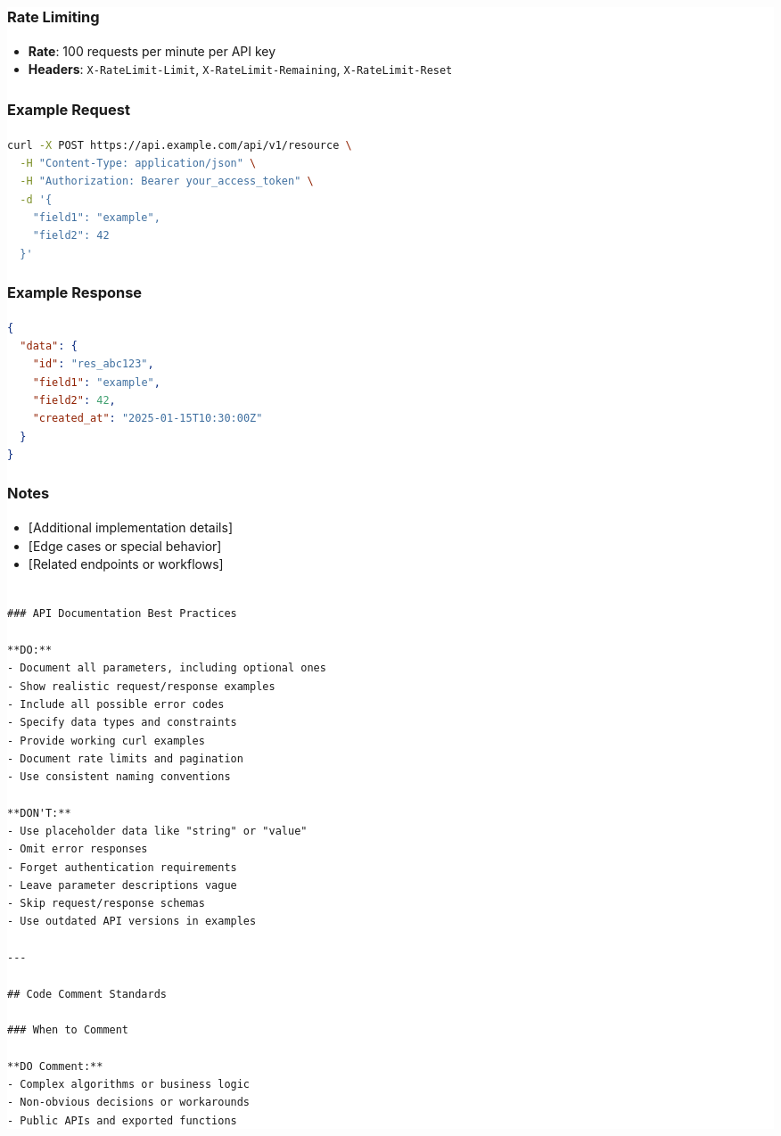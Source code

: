 ### Rate Limiting
- **Rate**: 100 requests per minute per API key
- **Headers**: `X-RateLimit-Limit`, `X-RateLimit-Remaining`, `X-RateLimit-Reset`

### Example Request

```bash
curl -X POST https://api.example.com/api/v1/resource \
  -H "Content-Type: application/json" \
  -H "Authorization: Bearer your_access_token" \
  -d '{
    "field1": "example",
    "field2": 42
  }'
```

### Example Response

```json
{
  "data": {
    "id": "res_abc123",
    "field1": "example",
    "field2": 42,
    "created_at": "2025-01-15T10:30:00Z"
  }
}
```

### Notes
- [Additional implementation details]
- [Edge cases or special behavior]
- [Related endpoints or workflows]
```

### API Documentation Best Practices

**DO:**
- Document all parameters, including optional ones
- Show realistic request/response examples
- Include all possible error codes
- Specify data types and constraints
- Provide working curl examples
- Document rate limits and pagination
- Use consistent naming conventions

**DON'T:**
- Use placeholder data like "string" or "value"
- Omit error responses
- Forget authentication requirements
- Leave parameter descriptions vague
- Skip request/response schemas
- Use outdated API versions in examples

---

## Code Comment Standards

### When to Comment

**DO Comment:**
- Complex algorithms or business logic
- Non-obvious decisions or workarounds
- Public APIs and exported functions
```